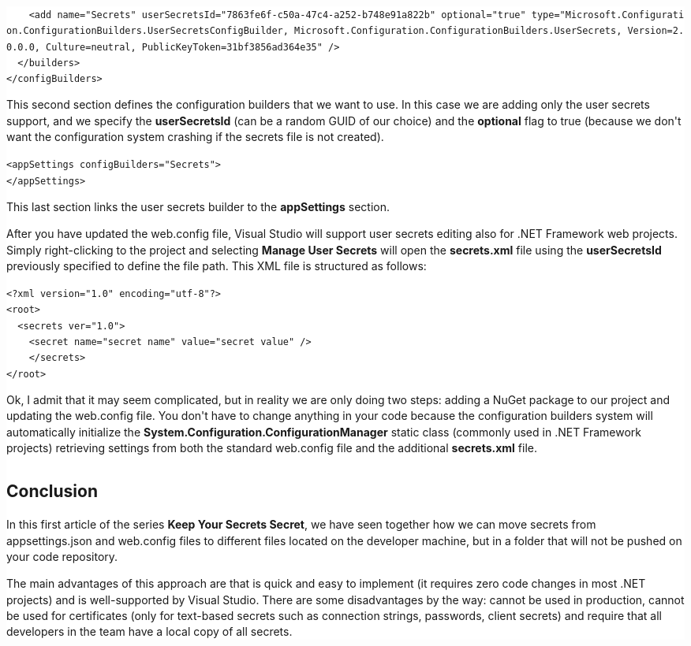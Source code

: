 ```
    <add name="Secrets" userSecretsId="7863fe6f-c50a-47c4-a252-b748e91a822b" optional="true" type="Microsoft.Configuration.ConfigurationBuilders.UserSecretsConfigBuilder, Microsoft.Configuration.ConfigurationBuilders.UserSecrets, Version=2.0.0.0, Culture=neutral, PublicKeyToken=31bf3856ad364e35" />
  </builders>
</configBuilders>
```
This second section defines the configuration builders that we want to use. In this case we are adding only the user secrets support, and we specify the **userSecretsId** (can be a random GUID of our choice) and the **optional** flag to true (because we don't want the configuration system crashing if the secrets file is not created).
```
<appSettings configBuilders="Secrets">
</appSettings>
```
This last section links the user secrets builder to the **appSettings** section.

After you have updated the web.config file, Visual Studio will support user secrets editing also for .NET Framework web projects. Simply right-clicking to the project and selecting **Manage User Secrets** will open the **secrets.xml** file using the **userSecretsId** previously specified to define the file path. This XML file is structured as follows:
```
<?xml version="1.0" encoding="utf-8"?>
<root>
  <secrets ver="1.0">
    <secret name="secret name" value="secret value" />
    </secrets>
</root>
```

Ok, I admit that it may seem complicated, but in reality we are only doing two steps: adding a NuGet package to our project and updating the web.config file. You don't have to change anything in your code because the configuration builders system will automatically initialize the **System.Configuration.ConfigurationManager** static class (commonly used in .NET Framework projects) retrieving settings from both the standard web.config file and the additional **secrets.xml** file.

## Conclusion
In this first article of the series **Keep Your Secrets Secret**, we have seen together how we can move secrets from appsettings.json and web.config files to different files located on the developer machine, but in a folder that will not be pushed on your code repository. 

The main advantages of this approach are that is quick and easy to implement (it requires zero code changes in most .NET projects) and is well-supported by Visual Studio. There are some disadvantages by the way: cannot be used in production, cannot be used for certificates (only for text-based secrets such as connection strings, passwords, client secrets) and require that all developers in the team have a local copy of all secrets.